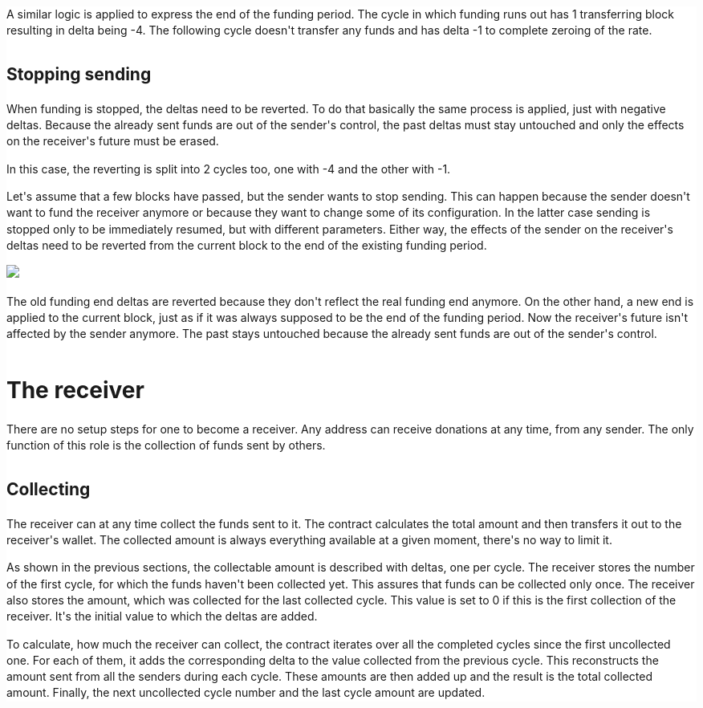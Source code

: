 A similar logic is applied to express the end of the funding period.
The cycle in which funding runs out has 1 transferring block resulting in delta being -4.
The following cycle doesn't transfer any funds and has delta -1 to complete zeroing of the rate.

## Stopping sending

When funding is stopped, the deltas need to be reverted.
To do that basically the same process is applied, just with negative deltas.
Because the already sent funds are out of the sender's control, the past deltas must stay untouched
and only the effects on the receiver's future must be erased.

In this case, the reverting is split into 2 cycles too, one with -4 and the other with -1.

Let's assume that a few blocks have passed, but the sender wants to stop sending.
This can happen because the sender doesn't want to fund the receiver anymore
or because they want to change some of its configuration.
In the latter case sending is stopped only to be immediately resumed, but with different parameters.
Either way, the effects of the sender on the receiver's deltas need to be reverted
from the current block to the end of the existing funding period.

![](how_pool_works_5.png)

The old funding end deltas are reverted because they don't reflect the real funding end anymore.
On the other hand, a new end is applied to the current block,
just as if it was always supposed to be the end of the funding period.
Now the receiver's future isn't affected by the sender anymore.
The past stays untouched because the already sent funds are out of the sender's control.

# The receiver

There are no setup steps for one to become a receiver.
Any address can receive donations at any time, from any sender.
The only function of this role is the collection of funds sent by others.

## Collecting

The receiver can at any time collect the funds sent to it.
The contract calculates the total amount and then transfers it out to the receiver's wallet.
The collected amount is always everything available at a given moment, there's no way to limit it.

As shown in the previous sections, the collectable amount is described with deltas, one per cycle.
The receiver stores the number of the first cycle, for which the funds haven't been collected yet.
This assures that funds can be collected only once.
The receiver also stores the amount, which was collected for the last collected cycle.
This value is set to 0 if this is the first collection of the receiver.
It's the initial value to which the deltas are added.

To calculate, how much the receiver can collect,
the contract iterates over all the completed cycles since the first uncollected one.
For each of them, it adds the corresponding delta to the value collected from the previous cycle.
This reconstructs the amount sent from all the senders during each cycle.
These amounts are then added up and the result is the total collected amount.
Finally, the next uncollected cycle number and the last cycle amount are updated.
